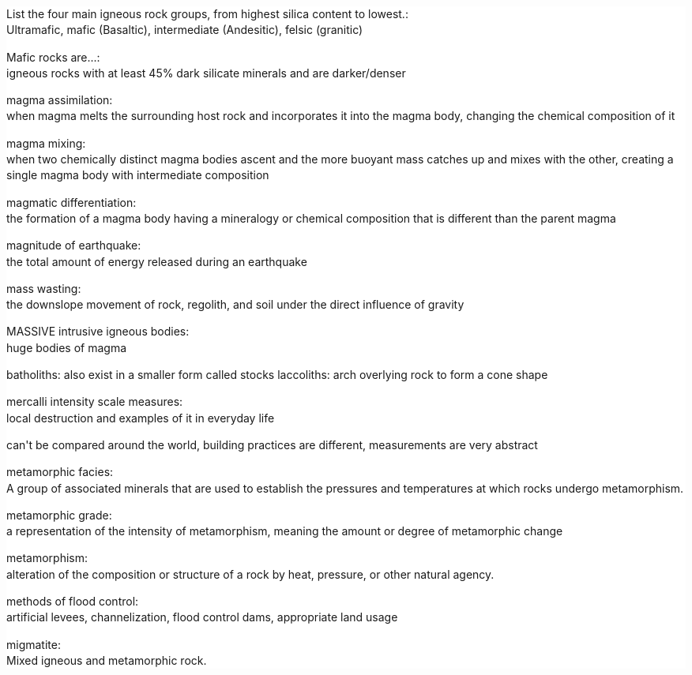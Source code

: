 List the four main igneous rock groups, from highest silica content to lowest.:  
Ultramafic, mafic (Basaltic), intermediate (Andesitic), felsic (granitic)


Mafic rocks are...:  
igneous rocks with at least 45% dark silicate minerals and are darker/denser


magma assimilation:  
when magma melts the surrounding host rock and incorporates it into the magma body, changing the chemical composition of it


magma mixing:  
when two chemically distinct magma bodies ascent and the more buoyant mass catches up and mixes with the other, creating a single magma body with intermediate composition


magmatic differentiation:  
the formation of a magma body having a mineralogy or chemical composition that is different than the parent magma


magnitude of earthquake:  
the total amount of energy released during an earthquake


mass wasting:  
the downslope movement of rock, regolith, and soil under the direct influence of gravity


MASSIVE intrusive igneous bodies:  
huge bodies of magma

batholiths: also exist in a smaller form called stocks
laccoliths: arch overlying rock to form a cone shape


mercalli intensity scale measures:  
local destruction and examples of it in everyday life

can't be compared around the world, building practices are different, measurements are very abstract


metamorphic facies:  
A group of associated minerals that are used to establish the pressures and temperatures at which rocks undergo metamorphism.


metamorphic grade:  
a representation of the intensity of metamorphism, meaning the amount or degree of metamorphic change


metamorphism:  
alteration of the composition or structure of a rock by heat, pressure, or other natural agency.


methods of flood control:  
artificial levees, channelization, flood control dams, appropriate land usage


migmatite:  
Mixed igneous and metamorphic rock.

